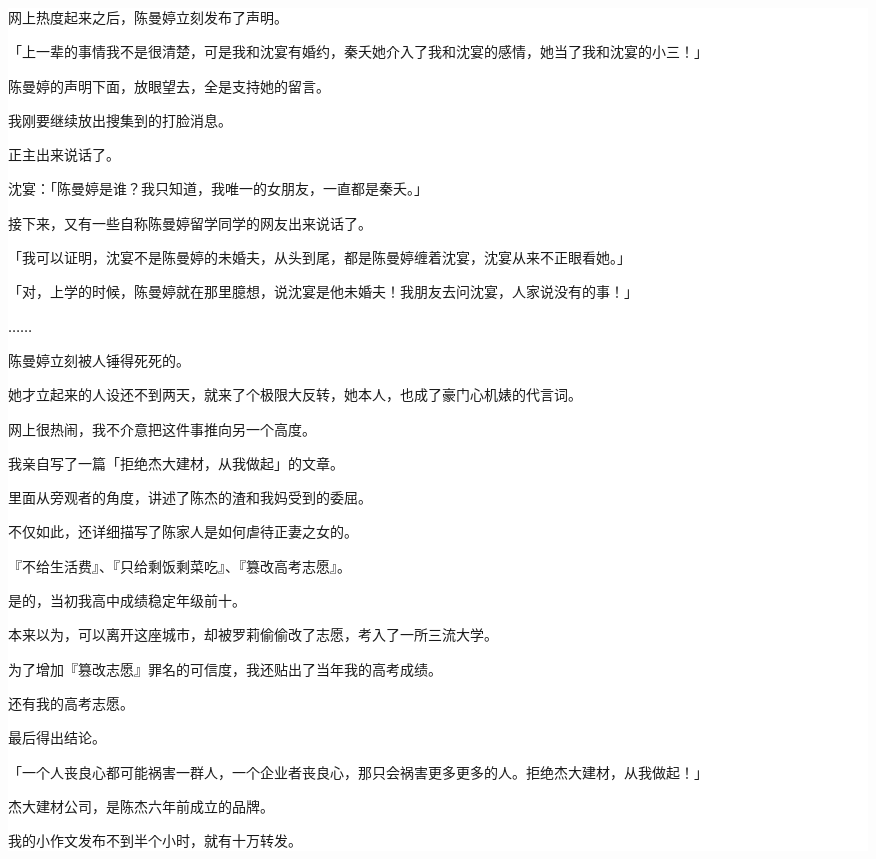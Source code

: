 网上热度起来之后，陈曼婷立刻发布了声明。


「上一辈的事情我不是很清楚，可是我和沈宴有婚约，秦夭她介入了我和沈宴的感情，她当了我和沈宴的小三！」


陈曼婷的声明下面，放眼望去，全是支持她的留言。


我刚要继续放出搜集到的打脸消息。


正主出来说话了。


沈宴：「陈曼婷是谁？我只知道，我唯一的女朋友，一直都是秦夭。」


接下来，又有一些自称陈曼婷留学同学的网友出来说话了。


「我可以证明，沈宴不是陈曼婷的未婚夫，从头到尾，都是陈曼婷缠着沈宴，沈宴从来不正眼看她。」


「对，上学的时候，陈曼婷就在那里臆想，说沈宴是他未婚夫！我朋友去问沈宴，人家说没有的事！」


……


陈曼婷立刻被人锤得死死的。


她才立起来的人设还不到两天，就来了个极限大反转，她本人，也成了豪门心机婊的代言词。


网上很热闹，我不介意把这件事推向另一个高度。


我亲自写了一篇「拒绝杰大建材，从我做起」的文章。


里面从旁观者的角度，讲述了陈杰的渣和我妈受到的委屈。


不仅如此，还详细描写了陈家人是如何虐待正妻之女的。


『不给生活费』、『只给剩饭剩菜吃』、『篡改高考志愿』。


是的，当初我高中成绩稳定年级前十。


本来以为，可以离开这座城市，却被罗莉偷偷改了志愿，考入了一所三流大学。


为了增加『篡改志愿』罪名的可信度，我还贴出了当年我的高考成绩。


还有我的高考志愿。


最后得出结论。


「一个人丧良心都可能祸害一群人，一个企业者丧良心，那只会祸害更多更多的人。拒绝杰大建材，从我做起！」


杰大建材公司，是陈杰六年前成立的品牌。


我的小作文发布不到半个小时，就有十万转发。
